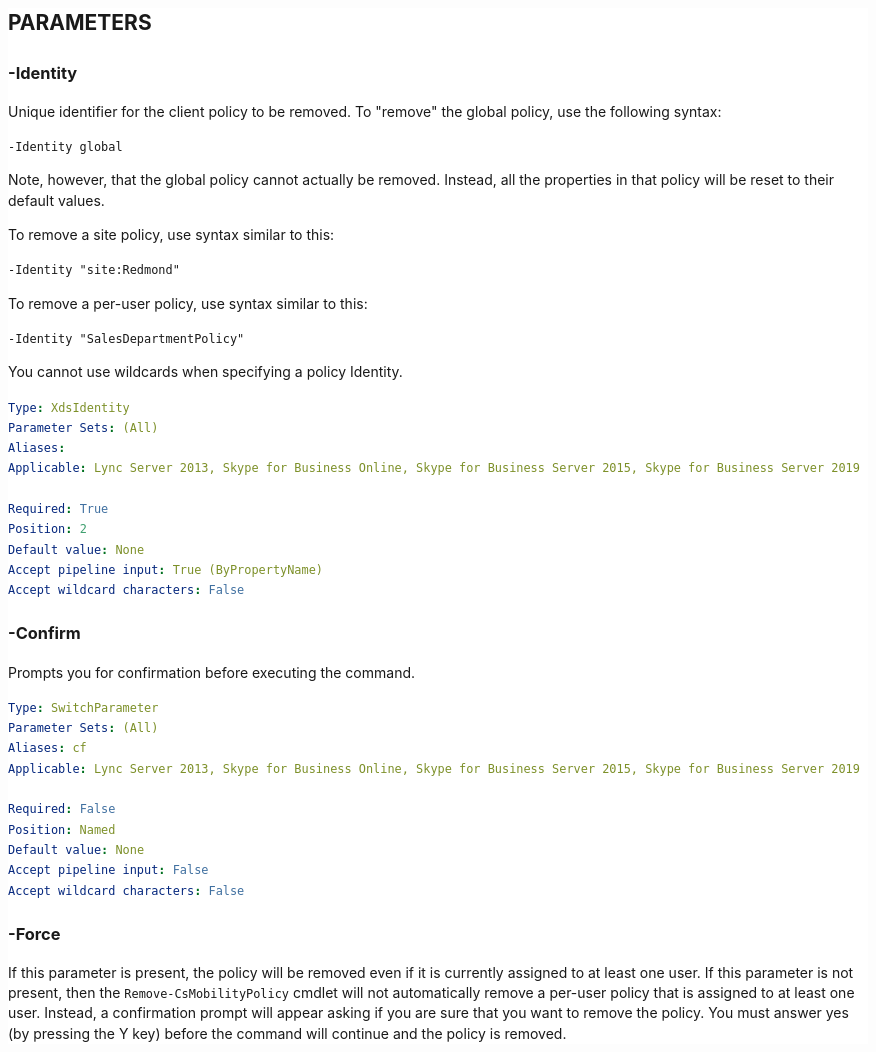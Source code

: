 
## PARAMETERS

### -Identity
Unique identifier for the client policy to be removed.
To "remove" the global policy, use the following syntax:

`-Identity global`

Note, however, that the global policy cannot actually be removed.
Instead, all the properties in that policy will be reset to their default values.

To remove a site policy, use syntax similar to this:

`-Identity "site:Redmond"`

To remove a per-user policy, use syntax similar to this:

`-Identity "SalesDepartmentPolicy"`

You cannot use wildcards when specifying a policy Identity.


```yaml
Type: XdsIdentity
Parameter Sets: (All)
Aliases: 
Applicable: Lync Server 2013, Skype for Business Online, Skype for Business Server 2015, Skype for Business Server 2019

Required: True
Position: 2
Default value: None
Accept pipeline input: True (ByPropertyName)
Accept wildcard characters: False
```

### -Confirm
Prompts you for confirmation before executing the command.


```yaml
Type: SwitchParameter
Parameter Sets: (All)
Aliases: cf
Applicable: Lync Server 2013, Skype for Business Online, Skype for Business Server 2015, Skype for Business Server 2019

Required: False
Position: Named
Default value: None
Accept pipeline input: False
Accept wildcard characters: False
```

### -Force
If this parameter is present, the policy will be removed even if it is currently assigned to at least one user.
If this parameter is not present, then the `Remove-CsMobilityPolicy` cmdlet will not automatically remove a per-user policy that is assigned to at least one user.
Instead, a confirmation prompt will appear asking if you are sure that you want to remove the policy.
You must answer yes (by pressing the Y key) before the command will continue and the policy is removed.
